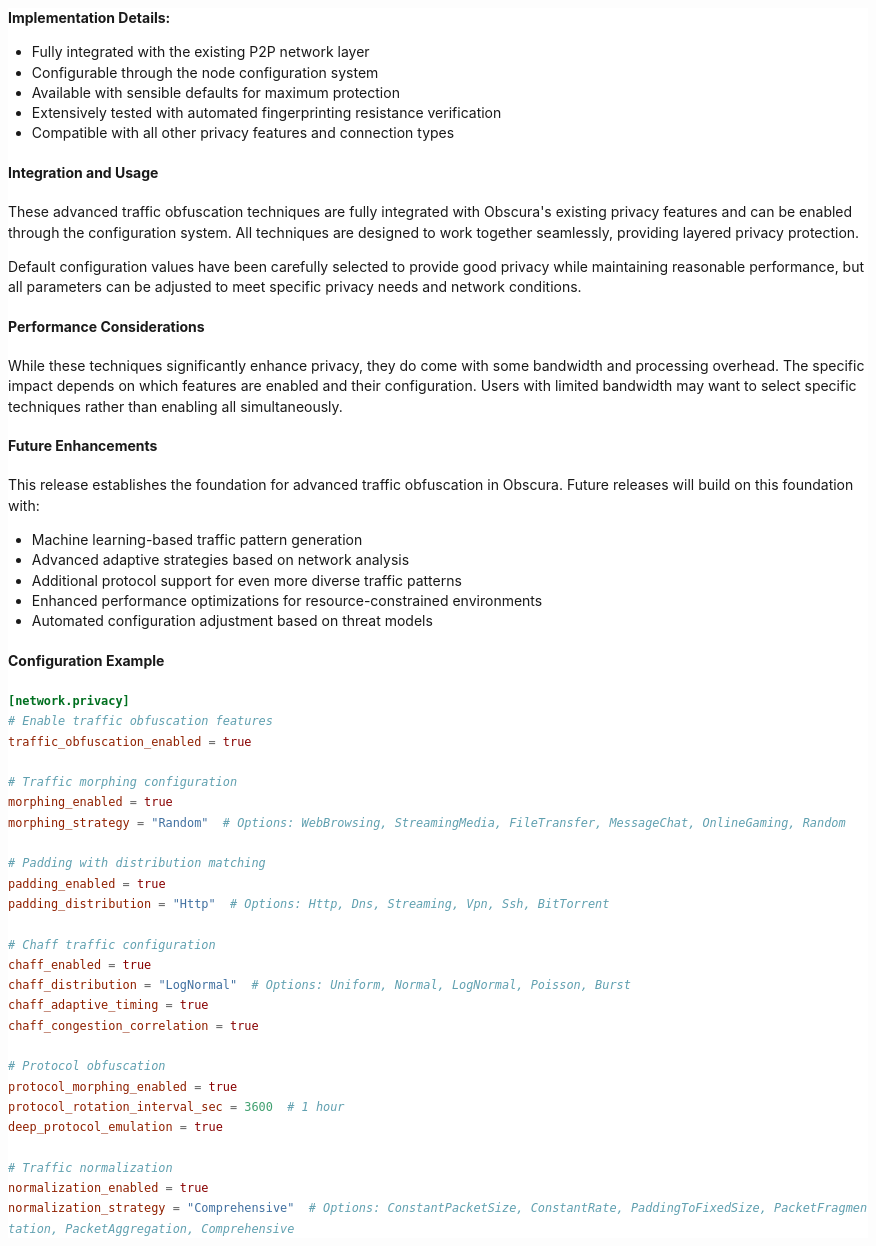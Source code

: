 **Implementation Details:**
- Fully integrated with the existing P2P network layer
- Configurable through the node configuration system
- Available with sensible defaults for maximum protection
- Extensively tested with automated fingerprinting resistance verification
- Compatible with all other privacy features and connection types

#### Integration and Usage

These advanced traffic obfuscation techniques are fully integrated with Obscura's existing privacy features and can be enabled through the configuration system. All techniques are designed to work together seamlessly, providing layered privacy protection.

Default configuration values have been carefully selected to provide good privacy while maintaining reasonable performance, but all parameters can be adjusted to meet specific privacy needs and network conditions.

#### Performance Considerations

While these techniques significantly enhance privacy, they do come with some bandwidth and processing overhead. The specific impact depends on which features are enabled and their configuration. Users with limited bandwidth may want to select specific techniques rather than enabling all simultaneously.

#### Future Enhancements

This release establishes the foundation for advanced traffic obfuscation in Obscura. Future releases will build on this foundation with:

- Machine learning-based traffic pattern generation
- Advanced adaptive strategies based on network analysis
- Additional protocol support for even more diverse traffic patterns
- Enhanced performance optimizations for resource-constrained environments
- Automated configuration adjustment based on threat models

#### Configuration Example

```toml
[network.privacy]
# Enable traffic obfuscation features
traffic_obfuscation_enabled = true

# Traffic morphing configuration
morphing_enabled = true
morphing_strategy = "Random"  # Options: WebBrowsing, StreamingMedia, FileTransfer, MessageChat, OnlineGaming, Random

# Padding with distribution matching
padding_enabled = true
padding_distribution = "Http"  # Options: Http, Dns, Streaming, Vpn, Ssh, BitTorrent

# Chaff traffic configuration
chaff_enabled = true
chaff_distribution = "LogNormal"  # Options: Uniform, Normal, LogNormal, Poisson, Burst
chaff_adaptive_timing = true
chaff_congestion_correlation = true

# Protocol obfuscation
protocol_morphing_enabled = true
protocol_rotation_interval_sec = 3600  # 1 hour
deep_protocol_emulation = true

# Traffic normalization
normalization_enabled = true
normalization_strategy = "Comprehensive"  # Options: ConstantPacketSize, ConstantRate, PaddingToFixedSize, PacketFragmentation, PacketAggregation, Comprehensive

```